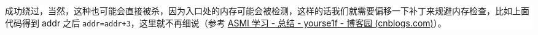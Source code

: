 成功绕过，当然，这种也可能会直接被杀，因为入口处的内存可能会被检测，这样的话我们就需要偏移一下补丁来规避内存检查，比如上面代码得到 addr 之后 `addr=addr+3`，这里就不再细说（参考 [ASMI 学习 - 总结 - yourse1f - 博客园 (cnblogs.com)](https://xz.aliyun.com/t/_www.cnblogs.com_-zhong_p_15667734)）。
